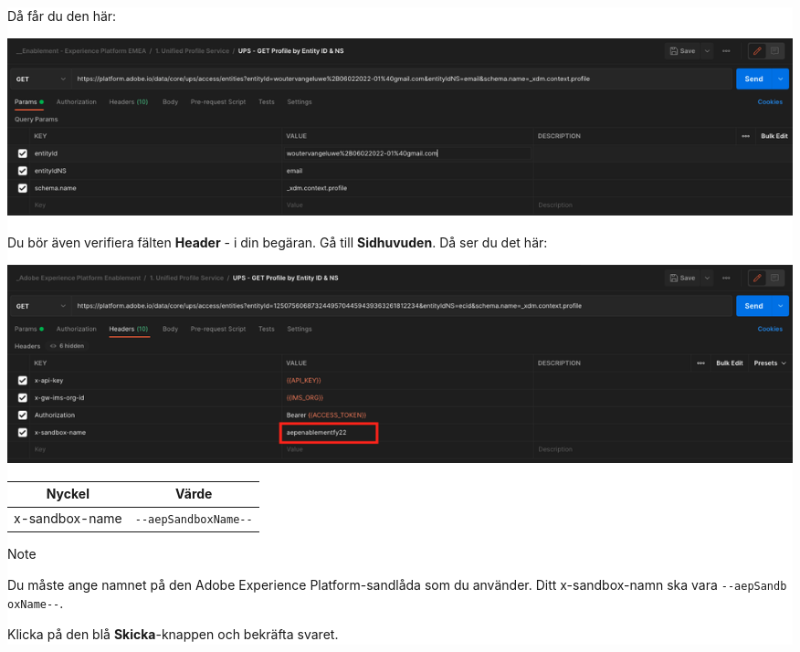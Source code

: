 Då får du den här:

![Postman](./images/callemail.png)

Du bör även verifiera fälten **Header** - i din begäran. Gå till **Sidhuvuden**. Då ser du det här:

![Postman](./images/callecidheaders.png)

| Nyckel | Värde |
| ----------- | ----------- |
| x-sandbox-name | `--aepSandboxName--` |

>[!NOTE]
>
>Du måste ange namnet på den Adobe Experience Platform-sandlåda som du använder. Ditt x-sandbox-namn ska vara `--aepSandboxName--`.

Klicka på den blå **Skicka**-knappen och bekräfta svaret.
